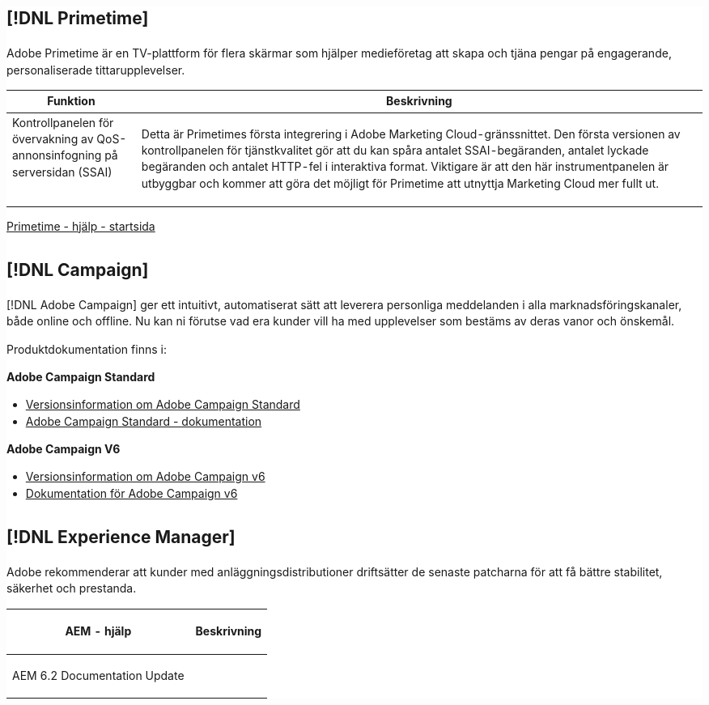 ## [!DNL Primetime]

Adobe Primetime är en TV-plattform för flera skärmar som hjälper medieföretag att skapa och tjäna pengar på engagerande, personaliserade tittarupplevelser.

<table id="table_C6AADED0926246FAA06AFA5DE1974671"> 
 <thead> 
  <tr> 
   <th colname="col1" class="entry"> Funktion </th> 
   <th colname="col2" class="entry"> Beskrivning </th> 
  </tr> 
 </thead>
 <tbody> 
  <tr> 
   <td colname="col1"> Kontrollpanelen för övervakning av QoS-annonsinfogning på serversidan (SSAI) </td> 
   <td colname="col2"> 
    <!--<p>Run through May</p>--> <p> Detta är Primetimes första integrering i Adobe Marketing Cloud-gränssnittet. Den första versionen av kontrollpanelen för tjänstkvalitet gör att du kan spåra antalet SSAI-begäranden, antalet lyckade begäranden och antalet HTTP-fel i interaktiva format. Viktigare är att den här instrumentpanelen är utbyggbar och kommer att göra det möjligt för Primetime att utnyttja Marketing Cloud mer fullt ut. </p> </td> 
  </tr> 
 </tbody> 
</table>

[Primetime - hjälp - startsida](https://help.adobe.com/en_US/primetime/)

## [!DNL Campaign]

[!DNL  Adobe Campaign] ger ett intuitivt, automatiserat sätt att leverera personliga meddelanden i alla marknadsföringskanaler, både online och offline. Nu kan ni förutse vad era kunder vill ha med upplevelser som bestäms av deras vanor och önskemål.

Produktdokumentation finns i:

**Adobe Campaign Standard**

* [Versionsinformation om Adobe Campaign Standard](https://docs.campaign.adobe.com/doc/standard/en/RN.html)
* [Adobe Campaign Standard - dokumentation](https://docs.campaign.adobe.com/doc/standard/en/home.html)

**Adobe Campaign V6**

* [Versionsinformation om Adobe Campaign v6](https://docs.campaign.adobe.com/doc/AC6.1/en/RN.html)
* [Dokumentation för Adobe Campaign v6](https://docs.campaign.adobe.com/doc/AC6.1/en/home.html)

## [!DNL Experience Manager]

Adobe rekommenderar att kunder med anläggningsdistributioner driftsätter de senaste patcharna för att få bättre stabilitet, säkerhet och prestanda.

<table id="table_99BD3F007D164A2AA415E78C633D7927"> 
 <thead> 
  <tr> 
   <th colname="col1" class="entry"> <p>AEM - hjälp </p> </th> 
   <th colname="col2" class="entry"> <p>Beskrivning </p> </th> 
  </tr> 
 </thead>
 <tbody> 
  <tr> 
   <td colname="col1"> <p>AEM 6.2 Documentation Update </p> </td> 
   <td colname="col2"> 
    <ul id="ul_319CC769AFAA4D36A9DBD61E23FAEF98"> 